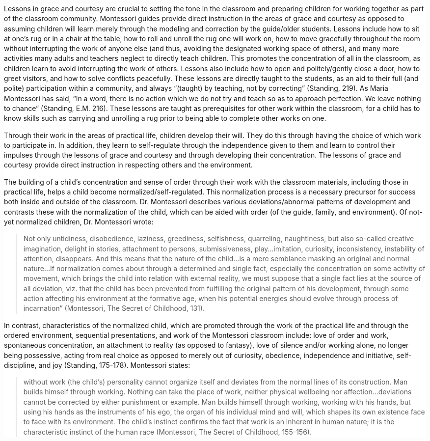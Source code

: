 Lessons in grace and courtesy are crucial to setting the tone in the classroom and preparing children for working together as part of the classroom community. Montessori guides provide direct instruction in the areas of grace and courtesy as opposed to assuming children will learn merely through the modeling and correction by the guide/older students.   Lessons include how to sit at one’s rug or in a chair at the table, how to roll and unroll the rug one will work on, how to move gracefully throughout the room without interrupting the work of anyone else (and thus, avoiding the designated working space of others), and many more activities many adults and teachers neglect to directly teach children.  This promotes the concentration of all in the classroom, as children learn to avoid interrupting the work of others.  Lessons also include how to open and politely/gently close a door, how to greet visitors, and how to solve conflicts peacefully.  These lessons are directly taught to the students, as an aid to their full (and polite) participation within a community, and always “(taught) by teaching, not by correcting” (Standing, 219).  As Maria Montessori has said, “In a word, there is no action which we do not try and teach so as to approach perfection.  We leave nothing to chance” (Standing, E.M. 216). These lessons are taught as prerequisites for other work within the classroom, for a child has to know skills such as carrying and unrolling a rug prior to being able to complete other works on one.

Through their work in the areas of practical life, children develop their will.  They do this through having the choice of which work to participate in. In addition, they learn to self-regulate through the independence given to them and learn to control their impulses through the lessons of grace and courtesy and through developing their concentration.  The lessons of grace and courtesy provide direct instruction in respecting others and the environment.

The building of a child’s concentration and sense of order through their work with the classroom materials, including those in practical life, helps a child become normalized/self-regulated.  This normalization process is a necessary precursor for success both inside and outside of the classroom.  Dr. Montessori describes various deviations/abnormal patterns of development and contrasts these with the normalization of the child, which can be aided with order (of the guide, family, and environment).  Of not-yet normalized children, Dr. Montessori wrote: 

> Not only untidiness, disobedience, laziness, greediness, selfishness, quarreling, naughtiness, but also so-called creative imagination, delight in stories, attachment to persons, submissiveness, play…imitation, curiosity, inconsistency, instability of attention, disappears.  And this means that the nature of the child…is a mere semblance masking an original and normal nature…If normalization comes about through a determined and single fact, especially the concentration on some activity of movement, which brings the child into relation with external reality, we must suppose that a single fact lies at the source of all deviation, viz. that the child has been prevented from fulfilling the original pattern of his development, through some action affecting his environment at the formative age, when his potential energies should evolve through process of incarnation”  (Montessori, The Secret of Childhood, 131).

In contrast, characteristics of the normalized child, which are promoted through the work of the practical life and through the ordered environment, sequential presentations, and work of the Montessori classroom include: love of order and work, spontaneous concentration, an attachment to reality (as opposed to fantasy), love of silence and/or working alone, no longer being possessive, acting from real choice as opposed to merely out of curiosity, obedience, independence and initiative, self-discipline, and joy (Standing, 175-178). Montessori states:

> without work (the child’s) personality cannot organize itself and deviates from the normal lines of its construction.  Man builds himself through working.  Nothing can take the place of work, neither physical wellbeing nor affection…deviations cannot be corrected by either punishment or example.  Man builds himself through working, working with his hands, but using his hands as the instruments of his ego, the organ of his individual mind and will, which shapes its own existence face to face with its environment.  The child’s instinct confirms the fact that work is an inherent in human nature; it is the characteristic instinct of the human race (Montessori, The Secret of Childhood, 155-156).
